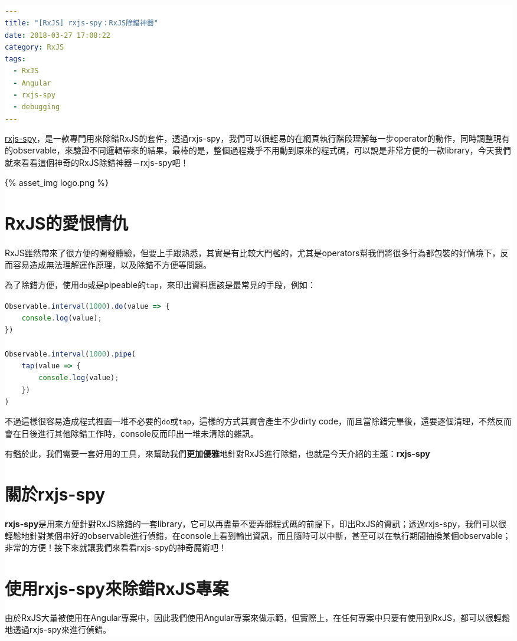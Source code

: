 ```yaml
---
title: "[RxJS] rxjs-spy：RxJS除錯神器"
date: 2018-03-27 17:08:22
category: RxJS
tags:
  - RxJS
  - Angular
  - rxjs-spy
  - debugging
---
```


[rxjs-spy](https://cartant.github.io/rxjs-spy/)，是一款專門用來除錯RxJS的套件，透過rxjs-spy，我們可以很輕易的在網頁執行階段理解每一步operator的動作，同時調整現有的observable，來驗證不同邏輯帶來的結果，最棒的是，整個過程幾乎不用動到原來的程式碼，可以說是非常方便的一款library，今天我們就來看看這個神奇的RxJS除錯神器－rxjs-spy吧！



{% asset_img logo.png %}

# RxJS的愛恨情仇

RxJS雖然帶來了很方便的開發體驗，但要上手跟熟悉，其實是有比較大門檻的，尤其是operators幫我們將很多行為都包裝的好情境下，反而容易造成無法理解運作原理，以及除錯不方便等問題。

為了除錯方便，使用`do`或是pipeable的`tap`，來印出資料應該是最常見的手段，例如：

```typescript
Observable.interval(1000).do(value => {
    console.log(value);
})

Observable.interval(1000).pipe(
    tap(value => {
        console.log(value);
    })
)
```

不過這樣很容易造成程式裡面一堆不必要的`do`或`tap`，這樣的方式其實會產生不少dirty code，而且當除錯完畢後，還要逐個清理，不然反而會在日後進行其他除錯工作時，console反而印出一堆未清除的雜訊。

有鑑於此，我們需要一套好用的工具，來幫助我們**更加優雅**地針對RxJS進行除錯，也就是今天介紹的主題：**rxjs-spy**

# 關於rxjs-spy

**rxjs-spy**是用來方便針對RxJS除錯的一套library，它可以再盡量不要弄髒程式碼的前提下，印出RxJS的資訊；透過rxjs-spy，我們可以很輕鬆地針對某個串好的observable進行偵錯，在console上看到輸出資訊，而且隨時可以中斷，甚至可以在執行期間抽換某個observable；非常的方便！接下來就讓我們來看看rxjs-spy的神奇魔術吧！

# 使用rxjs-spy來除錯RxJS專案

由於RxJS大量被使用在Angular專案中，因此我們使用Angular專案來做示範，但實際上，在任何專案中只要有使用到RxJS，都可以很輕鬆地透過rxjs-spy來進行偵錯。
